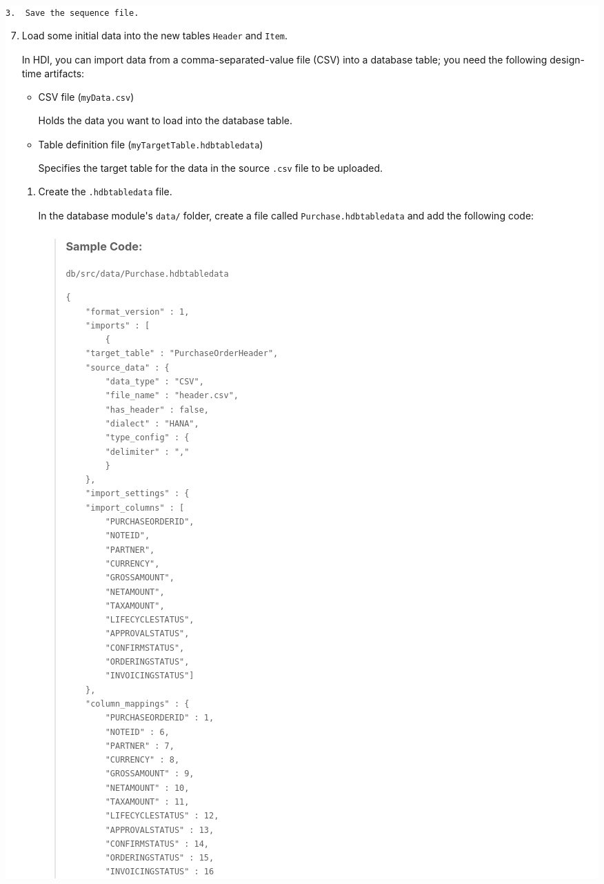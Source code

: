     3.  Save the sequence file.


7.  Load some initial data into the new tables `Header` and `Item`.

    In HDI, you can import data from a comma-separated-value file \(CSV\) into a database table; you need the following design-time artifacts:

    -   CSV file \(`myData.csv`\)

        Holds the data you want to load into the database table.

    -   Table definition file \(`myTargetTable.hdbtabledata`\)

        Specifies the target table for the data in the source `.csv` file to be uploaded.


    1.  Create the `.hdbtabledata` file.

        In the database module's `data/` folder, create a file called `Purchase.hdbtabledata` and add the following code:

        > ### Sample Code:  
        > `db/src/data/Purchase.hdbtabledata`
        > 
        > ```
        > {
        >     "format_version" : 1,
        >     "imports" : [
        >         {
        >     "target_table" : "PurchaseOrderHeader",
        >     "source_data" : {
        >         "data_type" : "CSV",
        >         "file_name" : "header.csv",
        >         "has_header" : false,
        >         "dialect" : "HANA",
        >         "type_config" : {
        >         "delimiter" : ","
        >         }
        >     },
        >     "import_settings" : {
        >     "import_columns" : [
        >         "PURCHASEORDERID",
        >         "NOTEID",
        >         "PARTNER",
        >         "CURRENCY",
        >         "GROSSAMOUNT",
        >         "NETAMOUNT",
        >         "TAXAMOUNT",
        >         "LIFECYCLESTATUS",
        >         "APPROVALSTATUS",
        >         "CONFIRMSTATUS",
        >         "ORDERINGSTATUS",
        >         "INVOICINGSTATUS"]
        >     },
        >     "column_mappings" : {
        >         "PURCHASEORDERID" : 1,
        >         "NOTEID" : 6,
        >         "PARTNER" : 7,
        >         "CURRENCY" : 8,
        >         "GROSSAMOUNT" : 9,
        >         "NETAMOUNT" : 10,
        >         "TAXAMOUNT" : 11,
        >         "LIFECYCLESTATUS" : 12,
        >         "APPROVALSTATUS" : 13,
        >         "CONFIRMSTATUS" : 14,
        >         "ORDERINGSTATUS" : 15,
        >         "INVOICINGSTATUS" : 16